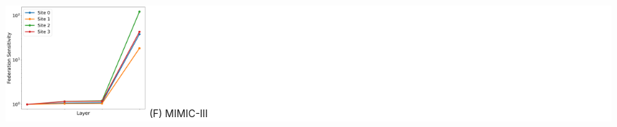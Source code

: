 <img src="figures/mimic_Layer_importance_best-1.png" alt="Mimic Layer importance best" width="200"> (F) MIMIC-III